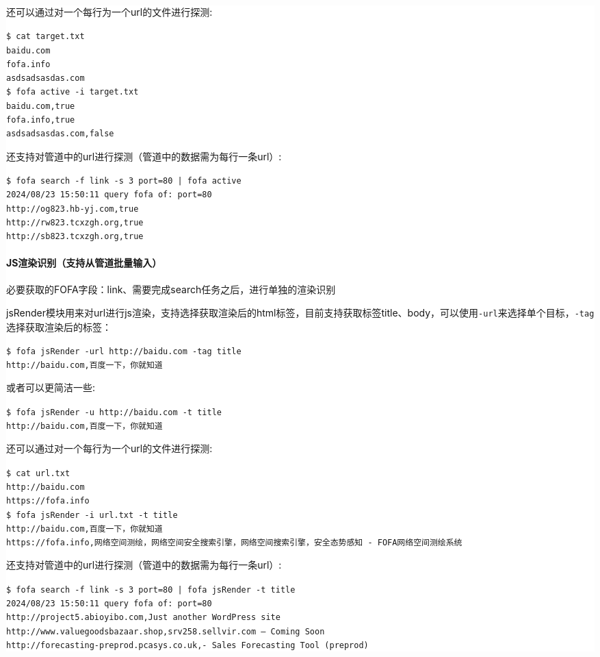还可以通过对一个每行为一个url的文件进行探测:

```shell
$ cat target.txt
baidu.com
fofa.info
asdsadsasdas.com
$ fofa active -i target.txt  
baidu.com,true
fofa.info,true
asdsadsasdas.com,false
```

还支持对管道中的url进行探测（管道中的数据需为每行一条url）:

```shell
$ fofa search -f link -s 3 port=80 | fofa active
2024/08/23 15:50:11 query fofa of: port=80
http://og823.hb-yj.com,true
http://rw823.tcxzgh.org,true
http://sb823.tcxzgh.org,true
```

#### JS渲染识别（支持从管道批量输入）

必要获取的FOFA字段：link、需要完成search任务之后，进行单独的渲染识别

jsRender模块用来对url进行js渲染，支持选择获取渲染后的html标签，目前支持获取标签title、body，可以使用`-url`来选择单个目标，`-tag`选择获取渲染后的标签：

```shell
$ fofa jsRender -url http://baidu.com -tag title
http://baidu.com,百度一下，你就知道
```

或者可以更简洁一些:

```shell
$ fofa jsRender -u http://baidu.com -t title
http://baidu.com,百度一下，你就知道
```

还可以通过对一个每行为一个url的文件进行探测:

```shell
$ cat url.txt
http://baidu.com
https://fofa.info
$ fofa jsRender -i url.txt -t title 
http://baidu.com,百度一下，你就知道
https://fofa.info,网络空间测绘，网络空间安全搜索引擎，网络空间搜索引擎，安全态势感知 - FOFA网络空间测绘系统
```

还支持对管道中的url进行探测（管道中的数据需为每行一条url）:

```shell
$ fofa search -f link -s 3 port=80 | fofa jsRender -t title
2024/08/23 15:50:11 query fofa of: port=80
http://project5.abioyibo.com,Just another WordPress site
http://www.valuegoodsbazaar.shop,srv258.sellvir.com — Coming Soon
http://forecasting-preprod.pcasys.co.uk,- Sales Forecasting Tool (preprod)
```
